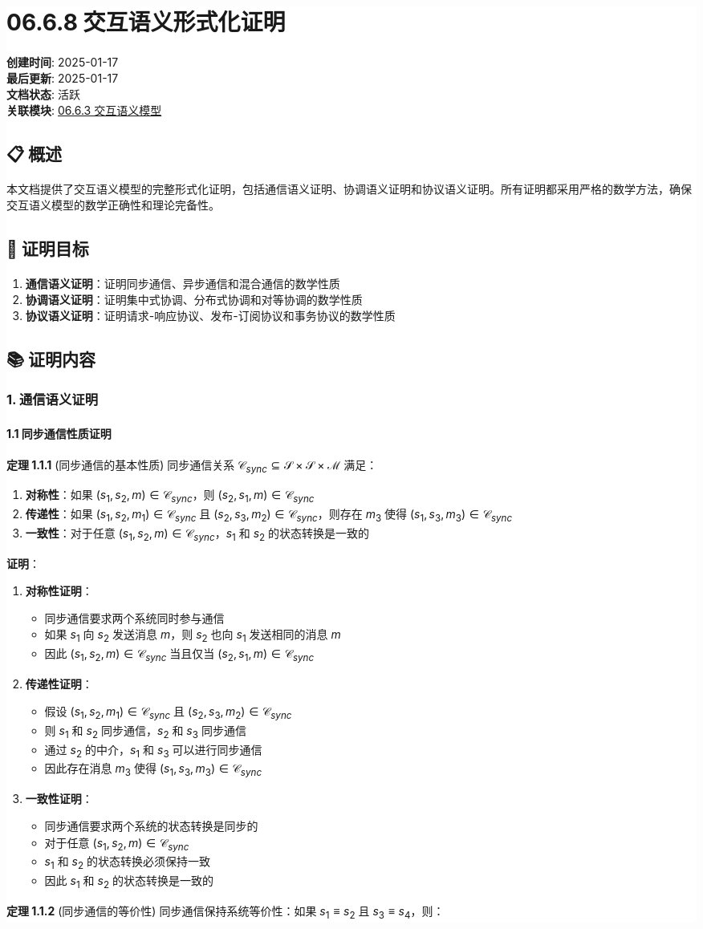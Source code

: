# 06.6.8 交互语义形式化证明

**创建时间**: 2025-01-17  
**最后更新**: 2025-01-17  
**文档状态**: 活跃  
**关联模块**: [06.6.3 交互语义模型](./06.6.3_Interaction_Semantics.md)

## 📋 概述

本文档提供了交互语义模型的完整形式化证明，包括通信语义证明、协调语义证明和协议语义证明。所有证明都采用严格的数学方法，确保交互语义模型的数学正确性和理论完备性。

## 🎯 证明目标

1. **通信语义证明**：证明同步通信、异步通信和混合通信的数学性质
2. **协调语义证明**：证明集中式协调、分布式协调和对等协调的数学性质
3. **协议语义证明**：证明请求-响应协议、发布-订阅协议和事务协议的数学性质

## 📚 证明内容

### 1. 通信语义证明

#### 1.1 同步通信性质证明

**定理 1.1.1** (同步通信的基本性质)
同步通信关系 $\mathcal{C}_{sync} \subseteq \mathcal{S} \times \mathcal{S} \times \mathcal{M}$ 满足：

1. **对称性**：如果 $(s_1, s_2, m) \in \mathcal{C}_{sync}$，则 $(s_2, s_1, m) \in \mathcal{C}_{sync}$
2. **传递性**：如果 $(s_1, s_2, m_1) \in \mathcal{C}_{sync}$ 且 $(s_2, s_3, m_2) \in \mathcal{C}_{sync}$，则存在 $m_3$ 使得 $(s_1, s_3, m_3) \in \mathcal{C}_{sync}$
3. **一致性**：对于任意 $(s_1, s_2, m) \in \mathcal{C}_{sync}$，$s_1$ 和 $s_2$ 的状态转换是一致的

**证明**：

1. **对称性证明**：
   - 同步通信要求两个系统同时参与通信
   - 如果 $s_1$ 向 $s_2$ 发送消息 $m$，则 $s_2$ 也向 $s_1$ 发送相同的消息 $m$
   - 因此 $(s_1, s_2, m) \in \mathcal{C}_{sync}$ 当且仅当 $(s_2, s_1, m) \in \mathcal{C}_{sync}$

2. **传递性证明**：
   - 假设 $(s_1, s_2, m_1) \in \mathcal{C}_{sync}$ 且 $(s_2, s_3, m_2) \in \mathcal{C}_{sync}$
   - 则 $s_1$ 和 $s_2$ 同步通信，$s_2$ 和 $s_3$ 同步通信
   - 通过 $s_2$ 的中介，$s_1$ 和 $s_3$ 可以进行同步通信
   - 因此存在消息 $m_3$ 使得 $(s_1, s_3, m_3) \in \mathcal{C}_{sync}$

3. **一致性证明**：
   - 同步通信要求两个系统的状态转换是同步的
   - 对于任意 $(s_1, s_2, m) \in \mathcal{C}_{sync}$
   - $s_1$ 和 $s_2$ 的状态转换必须保持一致
   - 因此 $s_1$ 和 $s_2$ 的状态转换是一致的

**定理 1.1.2** (同步通信的等价性)
同步通信保持系统等价性：如果 $s_1 \equiv s_2$ 且 $s_3 \equiv s_4$，则：
